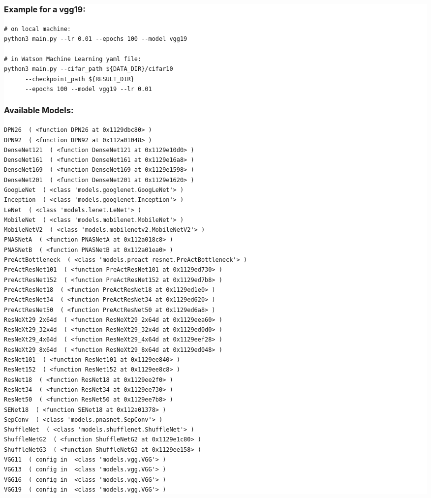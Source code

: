 ### Example for a vgg19:

```
# on local machine:
python3 main.py --lr 0.01 --epochs 100 --model vgg19

# in Watson Machine Learning yaml file:
python3 main.py --cifar_path ${DATA_DIR}/cifar10
      --checkpoint_path ${RESULT_DIR}
      --epochs 100 --model vgg19 --lr 0.01
```

### Available Models:

```
DPN26  ( <function DPN26 at 0x1129dbc80> )
DPN92  ( <function DPN92 at 0x112a01048> )
DenseNet121  ( <function DenseNet121 at 0x1129e10d0> )
DenseNet161  ( <function DenseNet161 at 0x1129e16a8> )
DenseNet169  ( <function DenseNet169 at 0x1129e1598> )
DenseNet201  ( <function DenseNet201 at 0x1129e1620> )
GoogLeNet  ( <class 'models.googlenet.GoogLeNet'> )
Inception  ( <class 'models.googlenet.Inception'> )
LeNet  ( <class 'models.lenet.LeNet'> )
MobileNet  ( <class 'models.mobilenet.MobileNet'> )
MobileNetV2  ( <class 'models.mobilenetv2.MobileNetV2'> )
PNASNetA  ( <function PNASNetA at 0x112a018c8> )
PNASNetB  ( <function PNASNetB at 0x112a01ea0> )
PreActBottleneck  ( <class 'models.preact_resnet.PreActBottleneck'> )
PreActResNet101  ( <function PreActResNet101 at 0x1129ed730> )
PreActResNet152  ( <function PreActResNet152 at 0x1129ed7b8> )
PreActResNet18  ( <function PreActResNet18 at 0x1129ed1e0> )
PreActResNet34  ( <function PreActResNet34 at 0x1129ed620> )
PreActResNet50  ( <function PreActResNet50 at 0x1129ed6a8> )
ResNeXt29_2x64d  ( <function ResNeXt29_2x64d at 0x1129eea60> )
ResNeXt29_32x4d  ( <function ResNeXt29_32x4d at 0x1129ed0d0> )
ResNeXt29_4x64d  ( <function ResNeXt29_4x64d at 0x1129eef28> )
ResNeXt29_8x64d  ( <function ResNeXt29_8x64d at 0x1129ed048> )
ResNet101  ( <function ResNet101 at 0x1129ee840> )
ResNet152  ( <function ResNet152 at 0x1129ee8c8> )
ResNet18  ( <function ResNet18 at 0x1129ee2f0> )
ResNet34  ( <function ResNet34 at 0x1129ee730> )
ResNet50  ( <function ResNet50 at 0x1129ee7b8> )
SENet18  ( <function SENet18 at 0x112a01378> )
SepConv  ( <class 'models.pnasnet.SepConv'> )
ShuffleNet  ( <class 'models.shufflenet.ShuffleNet'> )
ShuffleNetG2  ( <function ShuffleNetG2 at 0x1129e1c80> )
ShuffleNetG3  ( <function ShuffleNetG3 at 0x1129ee158> )
VGG11  ( config in  <class 'models.vgg.VGG'> )
VGG13  ( config in  <class 'models.vgg.VGG'> )
VGG16  ( config in  <class 'models.vgg.VGG'> )
VGG19  ( config in  <class 'models.vgg.VGG'> )
```
